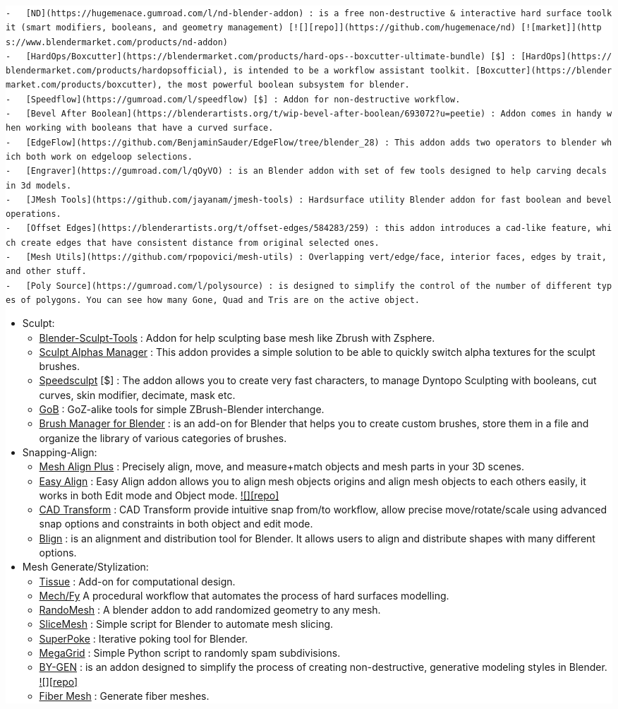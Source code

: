     -   [ND](https://hugemenace.gumroad.com/l/nd-blender-addon) : is a free non-destructive & interactive hard surface toolkit (smart modifiers, booleans, and geometry management) [![][repo]](https://github.com/hugemenace/nd) [![market]](https://www.blendermarket.com/products/nd-addon)
    -   [HardOps/Boxcutter](https://blendermarket.com/products/hard-ops--boxcutter-ultimate-bundle) [$] : [HardOps](https://blendermarket.com/products/hardopsofficial), is intended to be a workflow assistant toolkit. [Boxcutter](https://blendermarket.com/products/boxcutter), the most powerful boolean subsystem for blender.
    -   [Speedflow](https://gumroad.com/l/speedflow) [$] : Addon for non-destructive workflow.
    -   [Bevel After Boolean](https://blenderartists.org/t/wip-bevel-after-boolean/693072?u=peetie) : Addon comes in handy when working with booleans that have a curved surface.
    -   [EdgeFlow](https://github.com/BenjaminSauder/EdgeFlow/tree/blender_28) : This addon adds two operators to blender which both work on edgeloop selections.
    -   [Engraver](https://gumroad.com/l/qOyVO) : is an Blender addon with set of few tools designed to help carving decals in 3d models.
    -   [JMesh Tools](https://github.com/jayanam/jmesh-tools) : Hardsurface utility Blender addon for fast boolean and bevel operations.
    -   [Offset Edges](https://blenderartists.org/t/offset-edges/584283/259) : this addon introduces a cad-like feature, which create edges that have consistent distance from original selected ones.
    -   [Mesh Utils](https://github.com/rpopovici/mesh-utils) : Overlapping vert/edge/face, interior faces, edges by trait, and other stuff.
    -   [Poly Source](https://gumroad.com/l/polysource) : is designed to simplify the control of the number of different types of polygons. You can see how many Gone, Quad and Tris are on the active object.
-   Sculpt:
    -   [Blender-Sculpt-Tools](https://github.com/anfeo/Blender-Sculpt-Tools) : Addon for help sculpting base mesh like Zbrush with Zsphere.
    -   [Sculpt Alphas Manager](https://blenderartists.org/t/sculpt-alphas-manager/1200725) : This addon provides a simple solution to be able to quickly switch alpha textures for the sculpt brushes.
    -   [Speedsculpt](https://gumroad.com/l/SpeedSculpt) [$] : The addon allows you to create very fast characters, to manage Dyntopo Sculpting with booleans, cut curves, skin modifier, decimate, mask etc.
    -   [GoB](https://github.com/JoseConseco/GoB) : GoZ-alike tools for simple ZBrush-Blender interchange.
    -   [Brush Manager for Blender](https://gumroad.com/l/zLBPz) : is an add-on for Blender that helps you to create custom brushes, store them in a file and organize the library of various categories of brushes.
-   Snapping-Align:
    -   [Mesh Align Plus](https://github.com/egtwobits/mesh_mesh_align_plus) : Precisely align, move, and measure+match objects and mesh parts in your 3D scenes.
    -   [Easy Align](https://blenderartists.org/t/addon-easy-align/685704) : Easy Align addon allows you to align mesh objects origins and align mesh objects to each others easily, it works in both Edit mode and Object mode. [![][repo]](https://github.com/sergeod9/Easy_Align_Addon)
    -   [CAD Transform](https://blenderartists.org/t/cad-like-transform/1226197) : CAD Transform provide intuitive snap from/to workflow, allow precise move/rotate/scale using advanced snap options and constraints in both object and edit mode.
    -   [Blign](https://jack-cooke.github.io/blign/) : is an alignment and distribution tool for Blender. It allows users to align and distribute shapes with many different options.
-   Mesh Generate/Stylization:
    -   [Tissue](https://github.com/alessandro-zomparelli/tissue) : Add-on for computational design.
    -   [Mech/Fy](https://gumroad.com/l/KZllV) A procedural workflow that automates the process of hard surfaces modelling.
    -   [RandoMesh](https://github.com/mantissa-/RandoMesh) : A blender addon to add randomized geometry to any mesh.
    -   [SliceMesh](https://github.com/mantissa-/SliceMesh) : Simple script for Blender to automate mesh slicing.
    -   [SuperPoke](https://github.com/mantissa-/SuperPoke) : Iterative poking tool for Blender.
    -   [MegaGrid](https://github.com/mantissa-/MegaGrid) : Simple Python script to randomly spam subdivisions.
    -   [BY-GEN](https://gumroad.com/l/BY-GEN) : is an addon designed to simplify the process of creating non-destructive, generative modeling styles in Blender. [![][repo]](https://github.com/curtisjamesholt/BY-GEN-public)
    -   [Fiber Mesh](https://blenderartists.org/t/fiber-mesh-resurrected-for-2-80/1141872) : Generate fiber meshes.